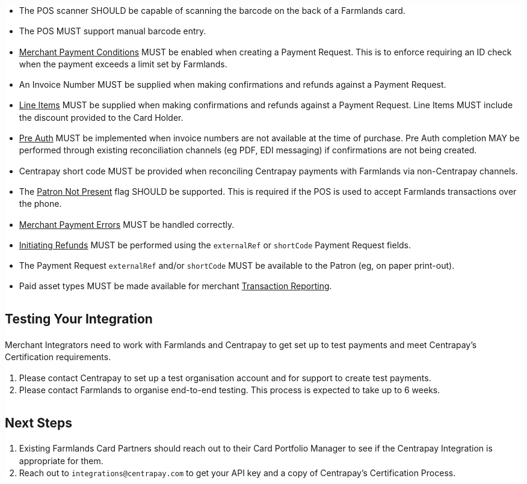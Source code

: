 - The POS scanner SHOULD be capable of scanning the barcode on the back of a Farmlands card.
- The POS MUST support manual barcode entry.

- [Merchant Payment Conditions](https://www.notion.so/Merchant-Payment-Conditions-a3e1c7f987b0400da28ef334a25229cc) MUST be enabled when creating a Payment Request. This is to enforce requiring an ID check when the payment exceeds a limit set by Farmlands.
- An Invoice Number MUST be supplied when making confirmations and refunds against a Payment Request.

- [Line Items](https://www.notion.so/Line-Items-c40af3397c8442c9aeb35f883d7bacd3)  MUST be supplied when making confirmations and refunds against a Payment Request. Line Items MUST include the discount provided to the Card Holder.

- [Pre Auth](https://www.notion.so/Pre-Auth-5d923a9225a949329d3cccf3d7e3a879) MUST be implemented when invoice numbers are not available at the time of purchase. Pre Auth completion MAY be performed through existing reconciliation channels (eg PDF, EDI messaging) if confirmations are not being created.
- Centrapay short code MUST be provided when reconciling Centrapay payments with Farmlands via non-Centrapay channels.

- The [Patron Not Present](https://www.notion.so/Patron-Not-Present-7da502cf99de4bd1af82a3bf8ed05e90) flag SHOULD be supported. This is required if the POS is used to accept Farmlands transactions over the phone.

- [Merchant Payment Errors](https://www.notion.so/Merchant-Payment-Errors-2078164fbdbe425caa4f2fd878ad3969) MUST be handled correctly.

- [Initiating Refunds](https://www.notion.so/Initiating-Refunds-ae3daeeb04c24b8b8e22680cc475afd7) MUST be performed using the `externalRef` or `shortCode` Payment Request fields.
- The Payment Request `externalRef` and/or `shortCode` MUST be available to the Patron (eg, on paper print-out).

- Paid asset types MUST be made available for merchant [Transaction Reporting](https://www.notion.so/Transaction-Reporting-3e80c48d8241400ba25d9d169fdaff59).

## Testing Your Integration
Merchant Integrators need to work with Farmlands and Centrapay to get set up to test payments and meet Centrapay’s Certification requirements.

1. Please contact Centrapay to set up a test organisation account and for support to create test payments.
2. Please contact Farmlands to organise end-to-end testing. This process is expected to take up to 6 weeks.

## Next Steps
1. Existing Farmlands Card Partners should reach out to their Card Portfolio Manager to see if the Centrapay Integration is appropriate for them.
2. Reach out to `integrations@centrapay.com` to get your API key and a copy of Centrapay’s Certification Process.
